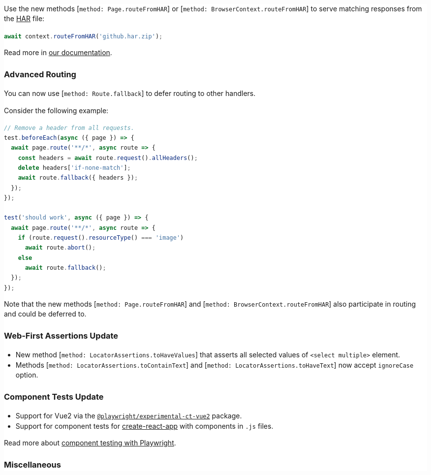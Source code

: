 Use the new methods [`method: Page.routeFromHAR`] or [`method: BrowserContext.routeFromHAR`] to serve matching responses from the [HAR](http://www.softwareishard.com/blog/har-12-spec/) file:


```js
await context.routeFromHAR('github.har.zip');
```

Read more in [our documentation](./mock.md#mocking-with-har-files).


### Advanced Routing

You can now use [`method: Route.fallback`] to defer routing to other handlers.

Consider the following example:

```js
// Remove a header from all requests.
test.beforeEach(async ({ page }) => {
  await page.route('**/*', async route => {
    const headers = await route.request().allHeaders();
    delete headers['if-none-match'];
    await route.fallback({ headers });
  });
});

test('should work', async ({ page }) => {
  await page.route('**/*', async route => {
    if (route.request().resourceType() === 'image')
      await route.abort();
    else
      await route.fallback();
  });
});
```

Note that the new methods [`method: Page.routeFromHAR`] and [`method: BrowserContext.routeFromHAR`] also participate in routing and could be deferred to.

### Web-First Assertions Update

* New method [`method: LocatorAssertions.toHaveValues`] that asserts all selected values of `<select multiple>` element.
* Methods [`method: LocatorAssertions.toContainText`] and [`method: LocatorAssertions.toHaveText`] now accept `ignoreCase` option.

### Component Tests Update

* Support for Vue2 via the [`@playwright/experimental-ct-vue2`](https://www.npmjs.com/package/@playwright/experimental-ct-vue2) package.
* Support for component tests for [create-react-app](https://www.npmjs.com/package/create-react-app) with components in `.js` files.

Read more about [component testing with Playwright](./test-components).

### Miscellaneous
